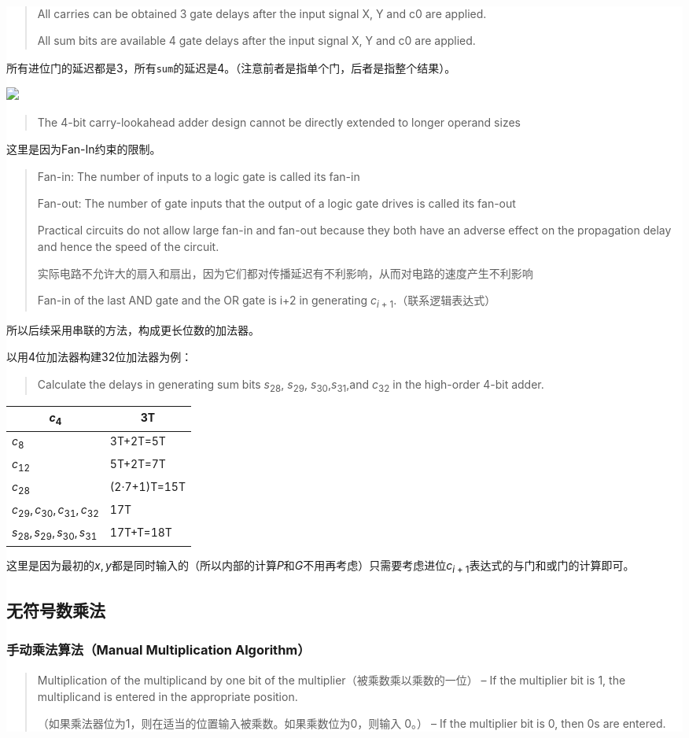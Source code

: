 > All carries can be obtained 3 gate delays after the input signal X, Y and c0 are applied.
>
> All sum bits are available 4 gate delays after the input signal X, Y and c0 are applied.

所有进位门的延迟都是3，所有`sum`的延迟是4。（注意前者是指单个门，后者是指整个结果）。

![](https://cdn.jsdelivr.net/gh/BomLook/blog-pic@main/img/202409061502653.webp)

> The 4-bit carry-lookahead adder design cannot be directly extended to longer operand sizes

这里是因为Fan-In约束的限制。

> Fan-in: The number of inputs to a logic gate is called its fan-in
>
> Fan-out: The number of gate inputs that the output of a logic gate drives is called its fan-out
>
> Practical circuits do not allow large fan-in and fan-out because they both have an adverse effect on the propagation delay and hence the speed of the circuit.
>
> 实际电路不允许大的扇入和扇出，因为它们都对传播延迟有不利影响，从而对电路的速度产生不利影响
>
> Fan-in of the last AND gate and the OR gate is i+2 in generating $c_{i+1}$.（联系逻辑表达式）



所以后续采用串联的方法，构成更长位数的加法器。

以用4位加法器构建32位加法器为例：

> Calculate the delays in generating sum bits $s_{28}$, $s_{29}$, $s_{30}$,$s_{31}$,and $c_{32}$ in the high-order 4-bit adder.

| $c_4$                         | 3T           |
| ----------------------------- | ------------ |
| $c_8$                         | 3T+2T=5T     |
| $c_{12}$                      | 5T+2T=7T     |
| $c_{28}$                      | (2·7+1)T=15T |
| $c_{29},c_{30},c_{31},c_{32}$ | 17T          |
| $s_{28},s_{29},s_{30},s_{31}$ | 17T+T=18T    |

这里是因为最初的$x,y$都是同时输入的（所以内部的计算$P$和$G$不用再考虑）只需要考虑进位$c_{i+1}$表达式的与门和或门的计算即可。



## 无符号数乘法

### 手动乘法算法（Manual Multiplication Algorithm）

> Multiplication of the multiplicand by one bit of the multiplier（被乘数乘以乘数的一位）
> – If the multiplier bit is 1, the multiplicand is entered in the appropriate position.
>
> （如果乘法器位为1，则在适当的位置输入被乘数。如果乘数位为0，则输入 0。）
> – If the multiplier bit is 0, then 0s are entered.
